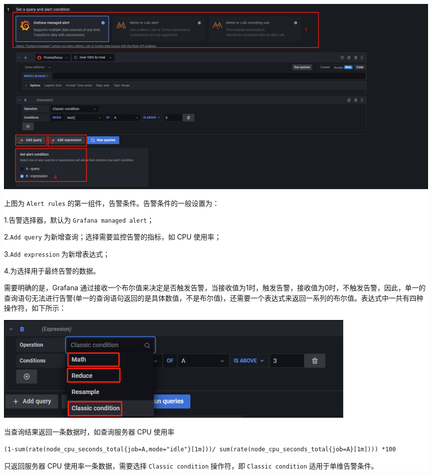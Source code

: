 ![](/images/cluster_monitor/4-1.png)

上图为 `Alert rules` 的第一组件，告警条件。告警条件的一般设置为：

1.告警选择器，默认为 `Grafana managed alert`；

2.`Add query` 为新增查询；选择需要监控告警的指标，如 CPU 使用率；

3.`Add expression` 为新增表达式；

4.为选择用于最终告警的数据。

需要明确的是，Grafana 通过接收一个布尔值来决定是否触发告警，当接收值为1时，触发告警，接收值为0时，不触发告警，因此，单一的查询语句无法进行告警(单一的查询语句返回的是具体数值，不是布尔值)，还需要一个表达式来返回一系列的布尔值。表达式中一共有四种操作符，如下所示：

<img src="./images/cluster_monitor/4-2.png" width=80%>

当查询结果返回一条数据时，如查询服务器 CPU 使用率

```
(1-sum(rate(node_cpu_seconds_total{job=A,mode="idle"}[1m]))/ sum(rate(node_cpu_seconds_total{job=A}[1m]))) *100
```

只返回服务器 CPU 使用率一条数据，需要选择 `Classic condition` 操作符，即 `Classic condition` 适用于单维告警条件。
